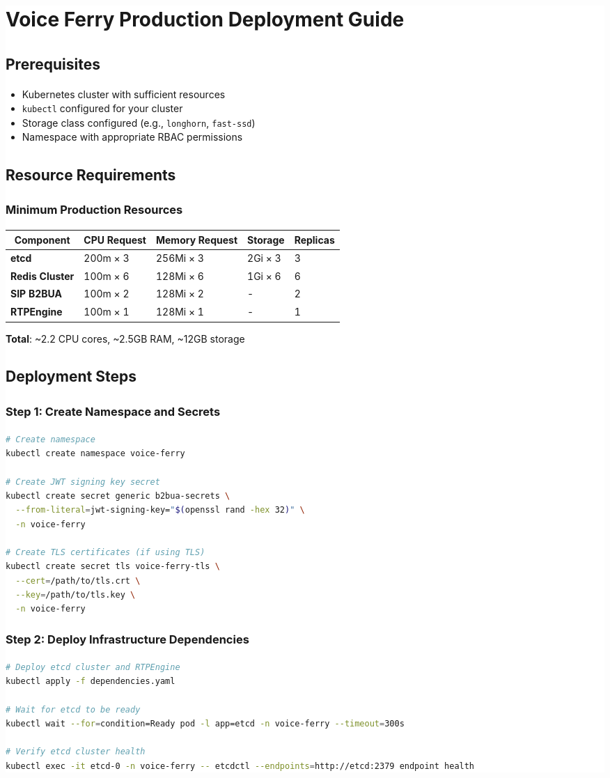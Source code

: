 # Voice Ferry Production Deployment Guide

## Prerequisites

- Kubernetes cluster with sufficient resources
- `kubectl` configured for your cluster
- Storage class configured (e.g., `longhorn`, `fast-ssd`)
- Namespace with appropriate RBAC permissions

## Resource Requirements

### Minimum Production Resources

| Component | CPU Request | Memory Request | Storage | Replicas |
|-----------|-------------|----------------|---------|----------|
| **etcd** | 200m × 3 | 256Mi × 3 | 2Gi × 3 | 3 |
| **Redis Cluster** | 100m × 6 | 128Mi × 6 | 1Gi × 6 | 6 |
| **SIP B2BUA** | 100m × 2 | 128Mi × 2 | - | 2 |
| **RTPEngine** | 100m × 1 | 128Mi × 1 | - | 1 |

**Total**: ~2.2 CPU cores, ~2.5GB RAM, ~12GB storage

## Deployment Steps

### Step 1: Create Namespace and Secrets

```bash
# Create namespace
kubectl create namespace voice-ferry

# Create JWT signing key secret
kubectl create secret generic b2bua-secrets \
  --from-literal=jwt-signing-key="$(openssl rand -hex 32)" \
  -n voice-ferry

# Create TLS certificates (if using TLS)
kubectl create secret tls voice-ferry-tls \
  --cert=/path/to/tls.crt \
  --key=/path/to/tls.key \
  -n voice-ferry
```

### Step 2: Deploy Infrastructure Dependencies

```bash
# Deploy etcd cluster and RTPEngine
kubectl apply -f dependencies.yaml

# Wait for etcd to be ready
kubectl wait --for=condition=Ready pod -l app=etcd -n voice-ferry --timeout=300s

# Verify etcd cluster health
kubectl exec -it etcd-0 -n voice-ferry -- etcdctl --endpoints=http://etcd:2379 endpoint health
```
